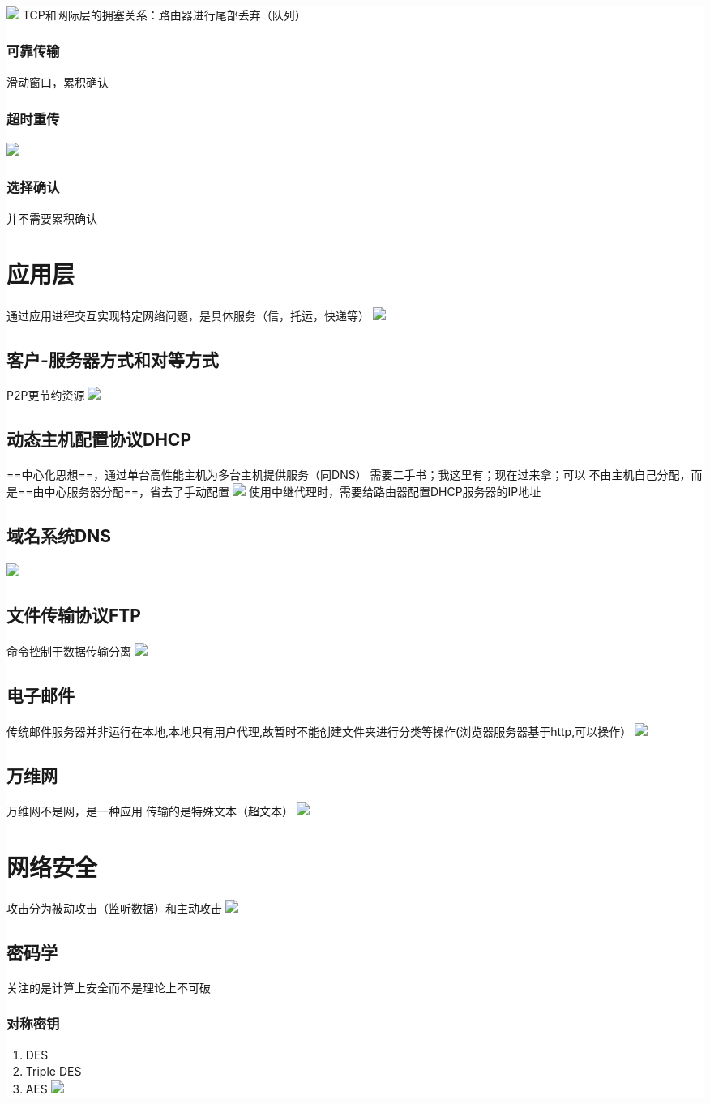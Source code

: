 ![](../asset🧰/Pasted%20image%2020240313231510.png)
TCP和网际层的拥塞关系：路由器进行尾部丢弃（队列）
### 可靠传输
滑动窗口，累积确认
### 超时重传
![](../asset🧰/Pasted%20image%2020240314160720.png)
### 选择确认
并不需要累积确认
# 应用层
通过应用进程交互实现特定网络问题，是具体服务（信，托运，快递等）
![](../asset🧰/Pasted%20image%2020240314161505.png)
## 客户-服务器方式和对等方式
P2P更节约资源
![](../asset🧰/Pasted%20image%2020240314195618.png)
## 动态主机配置协议DHCP
==中心化思想==，通过单台高性能主机为多台主机提供服务（同DNS）
需要二手书；我这里有；现在过来拿；可以
不由主机自己分配，而是==由中心服务器分配==，省去了手动配置
![](../asset🧰/Pasted%20image%2020240314200609.png)
使用中继代理时，需要给路由器配置DHCP服务器的IP地址
## 域名系统DNS
![](../asset🧰/Pasted%20image%2020240314205049.png)
## 文件传输协议FTP
命令控制于数据传输分离
![](../asset🧰/Pasted%20image%2020240314211114.png)
## 电子邮件
传统邮件服务器并非运行在本地,本地只有用户代理,故暂时不能创建文件夹进行分类等操作(浏览器服务器基于http,可以操作）
![](../asset🧰/Pasted%20image%2020240314224110.png)
## 万维网
万维网不是网，是一种应用
传输的是特殊文本（超文本）
![](../asset🧰/Pasted%20image%2020240315000926.png)
# 网络安全
攻击分为被动攻击（监听数据）和主动攻击
![](../asset🧰/Pasted%20image%2020240315102851.png)
## 密码学
关注的是计算上安全而不是理论上不可破
### 对称密钥
1. DES
2. Triple DES
3. AES
![](../asset🧰/Pasted%20image%2020240315103833.png)
